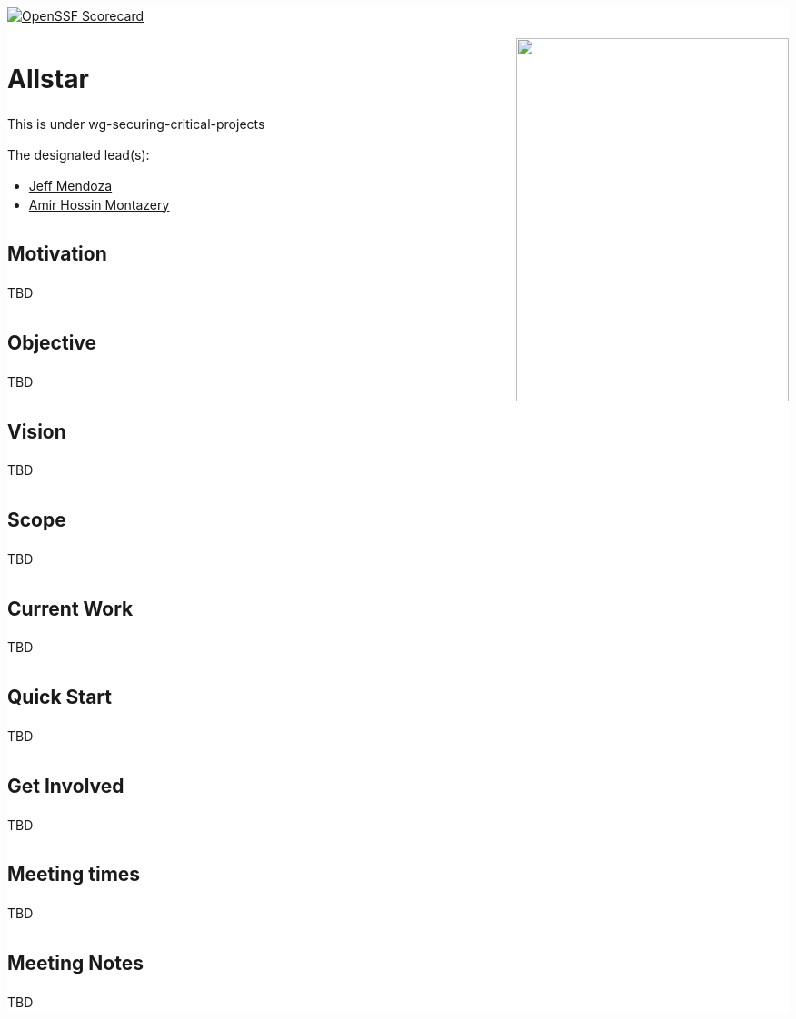 [![OpenSSF Scorecard](https://api.securityscorecards.dev/projects/github.com/ossf/allstar/badge)](https://api.securityscorecards.dev/projects/github.com/ossf/allstar)

<img align="right" src="artwork/openssf_allstar_alt.png" width="300" height="400">

# **Allstar**

This is under wg-securing-critical-projects


The designated lead(s):
- [Jeff Mendoza](https://github.com/jeffmendoza)
- [Amir Hossin Montazery](https://github.com/amirhmh3)

## Motivation

TBD

## Objective

TBD

## Vision

TBD

## Scope

TBD

## Current Work

TBD

## Quick Start

TBD

## Get Involved

TBD

## Meeting times

TBD

## Meeting Notes

TBD
